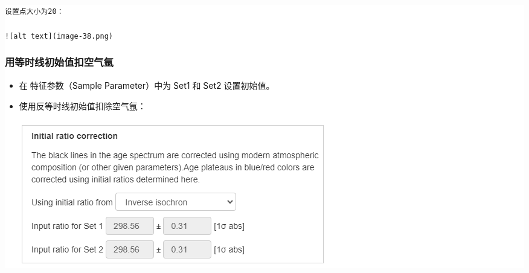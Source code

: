     设置点大小为20：

    ![alt text](image-38.png)

### 用等时线初始值扣空气氩

* 在 特征参数（Sample Parameter）中为 Set1 和 Set2 设置初始值。

* 使用反等时线初始值扣除空气氩：

    ![alt text](image-40.png)
